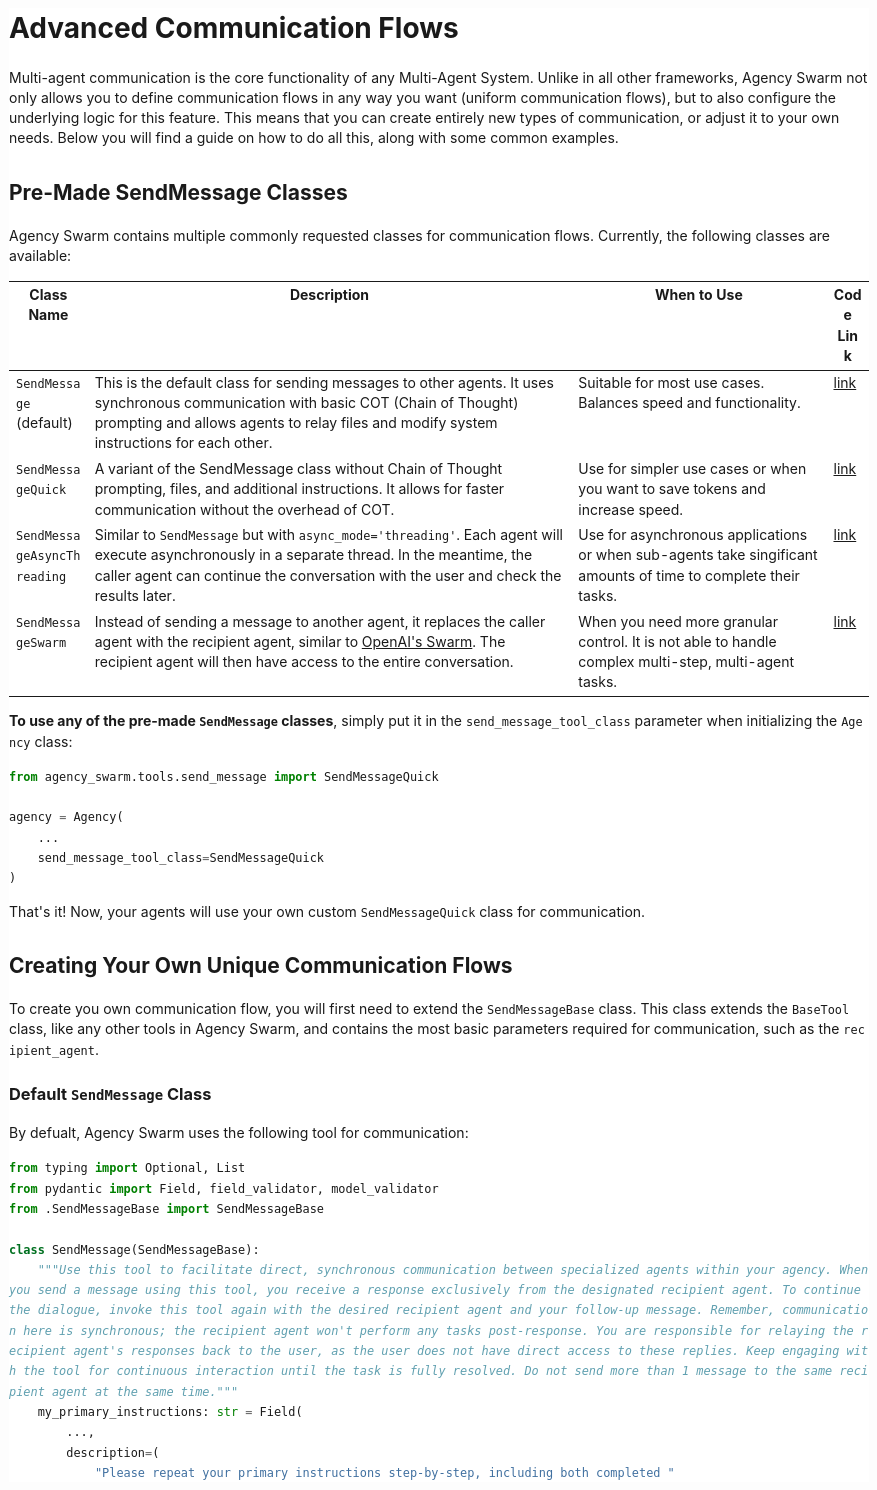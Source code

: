 # Advanced Communication Flows

Multi-agent communication is the core functionality of any Multi-Agent System. Unlike in all other frameworks, Agency Swarm not only allows you to define communication flows in any way you want (uniform communication flows), but to also configure the underlying logic for this feature. This means that you can create entirely new types of communication, or adjust it to your own needs. Below you will find a guide on how to do all this, along with some common examples.

## Pre-Made SendMessage Classes

Agency Swarm contains multiple commonly requested classes for communication flows. Currently, the following classes are available:

| Class Name                  | Description                                                                                                                                                                                                                               | When to Use                                                                                                    | Code Link                                                                                                            |
| --------------------------- | ----------------------------------------------------------------------------------------------------------------------------------------------------------------------------------------------------------------------------------------- | -------------------------------------------------------------------------------------------------------------- | -------------------------------------------------------------------------------------------------------------------- |
| `SendMessage` (default)     | This is the default class for sending messages to other agents. It uses synchronous communication with basic COT (Chain of Thought) prompting and allows agents to relay files and modify system instructions for each other.             | Suitable for most use cases. Balances speed and functionality.                                                 | [link](https://github.com/VRSEN/agency-swarm/blob/main/agency_swarm/tools/send_message/SendMessage.py)               |
| `SendMessageQuick`          | A variant of the SendMessage class without Chain of Thought prompting, files, and additional instructions. It allows for faster communication without the overhead of COT.                                                                | Use for simpler use cases or when you want to save tokens and increase speed.                                  | [link](https://github.com/VRSEN/agency-swarm/blob/main/agency_swarm/tools/send_message/SendMessageQuick.py)          |
| `SendMessageAsyncThreading` | Similar to `SendMessage` but with `async_mode='threading'`. Each agent will execute asynchronously in a separate thread. In the meantime, the caller agent can continue the conversation with the user and check the results later.       | Use for asynchronous applications or when sub-agents take singificant amounts of time to complete their tasks. | [link](https://github.com/VRSEN/agency-swarm/blob/main/agency_swarm/tools/send_message/SendMessageAsyncThreading.py) |
| `SendMessageSwarm`          | Instead of sending a message to another agent, it replaces the caller agent with the recipient agent, similar to [OpenAI's Swarm](https://github.com/openai/swarm). The recipient agent will then have access to the entire conversation. | When you need more granular control. It is not able to handle complex multi-step, multi-agent tasks.           | [link](https://github.com/VRSEN/agency-swarm/blob/main/agency_swarm/tools/send_message/SendMessageSwarm.py)          |

**To use any of the pre-made `SendMessage` classes**, simply put it in the `send_message_tool_class` parameter when initializing the `Agency` class:

```python
from agency_swarm.tools.send_message import SendMessageQuick

agency = Agency(
    ...
    send_message_tool_class=SendMessageQuick
)
```

That's it! Now, your agents will use your own custom `SendMessageQuick` class for communication.

## Creating Your Own Unique Communication Flows

To create you own communication flow, you will first need to extend the `SendMessageBase` class. This class extends the `BaseTool` class, like any other tools in Agency Swarm, and contains the most basic parameters required for communication, such as the `recipient_agent`.

### Default `SendMessage` Class

By defualt, Agency Swarm uses the following tool for communication:

```python
from typing import Optional, List
from pydantic import Field, field_validator, model_validator
from .SendMessageBase import SendMessageBase

class SendMessage(SendMessageBase):
    """Use this tool to facilitate direct, synchronous communication between specialized agents within your agency. When you send a message using this tool, you receive a response exclusively from the designated recipient agent. To continue the dialogue, invoke this tool again with the desired recipient agent and your follow-up message. Remember, communication here is synchronous; the recipient agent won't perform any tasks post-response. You are responsible for relaying the recipient agent's responses back to the user, as the user does not have direct access to these replies. Keep engaging with the tool for continuous interaction until the task is fully resolved. Do not send more than 1 message to the same recipient agent at the same time."""
    my_primary_instructions: str = Field(
        ...,
        description=(
            "Please repeat your primary instructions step-by-step, including both completed "
```